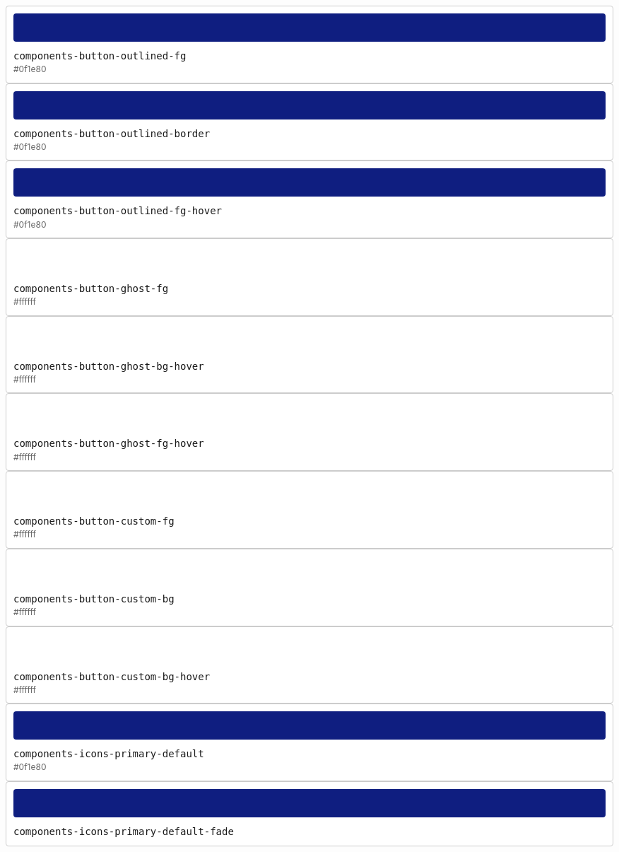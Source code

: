   <div style="border: 1px solid #ccc; border-radius: 4px; padding: 10px; display: flex; flex-direction: column;">
    <div style="background-color: #0f1e80; height: 40px; border-radius: 4px;"></div>
    <div style="margin-top: 10px; font-family: monospace;">components-button-outlined-fg</div>
    <div style="color: #666; font-size: 12px;">#0f1e80</div>
  </div>
  <div style="border: 1px solid #ccc; border-radius: 4px; padding: 10px; display: flex; flex-direction: column;">
    <div style="background-color: #0f1e80; height: 40px; border-radius: 4px;"></div>
    <div style="margin-top: 10px; font-family: monospace;">components-button-outlined-border</div>
    <div style="color: #666; font-size: 12px;">#0f1e80</div>
  </div>
  <div style="border: 1px solid #ccc; border-radius: 4px; padding: 10px; display: flex; flex-direction: column;">
    <div style="background-color: #0f1e80; height: 40px; border-radius: 4px;"></div>
    <div style="margin-top: 10px; font-family: monospace;">components-button-outlined-fg-hover</div>
    <div style="color: #666; font-size: 12px;">#0f1e80</div>
  </div>
  <div style="border: 1px solid #ccc; border-radius: 4px; padding: 10px; display: flex; flex-direction: column;">
    <div style="background-color: #ffffff; height: 40px; border-radius: 4px;"></div>
    <div style="margin-top: 10px; font-family: monospace;">components-button-ghost-fg</div>
    <div style="color: #666; font-size: 12px;">#ffffff</div>
  </div>
  <div style="border: 1px solid #ccc; border-radius: 4px; padding: 10px; display: flex; flex-direction: column;">
    <div style="background-color: #ffffff; height: 40px; border-radius: 4px;"></div>
    <div style="margin-top: 10px; font-family: monospace;">components-button-ghost-bg-hover</div>
    <div style="color: #666; font-size: 12px;">#ffffff</div>
  </div>
  <div style="border: 1px solid #ccc; border-radius: 4px; padding: 10px; display: flex; flex-direction: column;">
    <div style="background-color: #ffffff; height: 40px; border-radius: 4px;"></div>
    <div style="margin-top: 10px; font-family: monospace;">components-button-ghost-fg-hover</div>
    <div style="color: #666; font-size: 12px;">#ffffff</div>
  </div>
  <div style="border: 1px solid #ccc; border-radius: 4px; padding: 10px; display: flex; flex-direction: column;">
    <div style="background-color: #ffffff; height: 40px; border-radius: 4px;"></div>
    <div style="margin-top: 10px; font-family: monospace;">components-button-custom-fg</div>
    <div style="color: #666; font-size: 12px;">#ffffff</div>
  </div>
  <div style="border: 1px solid #ccc; border-radius: 4px; padding: 10px; display: flex; flex-direction: column;">
    <div style="background-color: #ffffff; height: 40px; border-radius: 4px;"></div>
    <div style="margin-top: 10px; font-family: monospace;">components-button-custom-bg</div>
    <div style="color: #666; font-size: 12px;">#ffffff</div>
  </div>
  <div style="border: 1px solid #ccc; border-radius: 4px; padding: 10px; display: flex; flex-direction: column;">
    <div style="background-color: #ffffff; height: 40px; border-radius: 4px;"></div>
    <div style="margin-top: 10px; font-family: monospace;">components-button-custom-bg-hover</div>
    <div style="color: #666; font-size: 12px;">#ffffff</div>
  </div>
  <div style="border: 1px solid #ccc; border-radius: 4px; padding: 10px; display: flex; flex-direction: column;">
    <div style="background-color: #0f1e80; height: 40px; border-radius: 4px;"></div>
    <div style="margin-top: 10px; font-family: monospace;">components-icons-primary-default</div>
    <div style="color: #666; font-size: 12px;">#0f1e80</div>
  </div>
  <div style="border: 1px solid #ccc; border-radius: 4px; padding: 10px; display: flex; flex-direction: column;">
    <div style="background-color: #0f1e80; height: 40px; border-radius: 4px;"></div>
    <div style="margin-top: 10px; font-family: monospace;">components-icons-primary-default-fade</div>